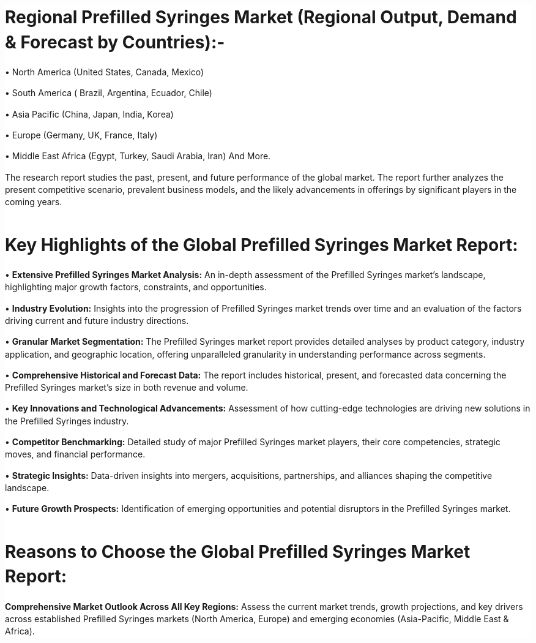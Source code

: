 # <strong>Regional Prefilled Syringes Market (Regional Output, Demand &amp; Forecast by Countries):-</strong>

• North America (United States, Canada, Mexico)

• South America ( Brazil, Argentina, Ecuador, Chile)

• Asia Pacific (China, Japan, India, Korea)

• Europe (Germany, UK, France, Italy)

• Middle East Africa (Egypt, Turkey, Saudi Arabia, Iran) And More.

The research report studies the past, present, and future performance of the global market. The report further analyzes the present competitive scenario, prevalent business models, and the likely advancements in offerings by significant players in the coming years.

# <strong>Key Highlights of the Global Prefilled Syringes Market Report:</strong>

• <strong>Extensive Prefilled Syringes Market Analysis:</strong> An in-depth assessment of the Prefilled Syringes market’s landscape, highlighting major growth factors, constraints, and opportunities.

• <strong>Industry Evolution:</strong> Insights into the progression of Prefilled Syringes market trends over time and an evaluation of the factors driving current and future industry directions.

• <strong>Granular Market Segmentation:</strong> The Prefilled Syringes market report provides detailed analyses by product category, industry application, and geographic location, offering unparalleled granularity in understanding performance across segments.

• <strong>Comprehensive Historical and Forecast Data:</strong> The report includes historical, present, and forecasted data concerning the Prefilled Syringes market’s size in both revenue and volume.

• <strong>Key Innovations and Technological Advancements:</strong> Assessment of how cutting-edge technologies are driving new solutions in the Prefilled Syringes industry.

• <strong>Competitor Benchmarking:</strong> Detailed study of major Prefilled Syringes market players, their core competencies, strategic moves, and financial performance.

• <strong>Strategic Insights:</strong> Data-driven insights into mergers, acquisitions, partnerships, and alliances shaping the competitive landscape.

• <strong>Future Growth Prospects:</strong> Identification of emerging opportunities and potential disruptors in the Prefilled Syringes market.

# <strong>Reasons to Choose the Global Prefilled Syringes Market Report:</strong>

<strong>Comprehensive Market Outlook Across All Key Regions:</strong>
Assess the current market trends, growth projections, and key drivers across established Prefilled Syringes markets (North America, Europe) and emerging economies (Asia-Pacific, Middle East & Africa).
